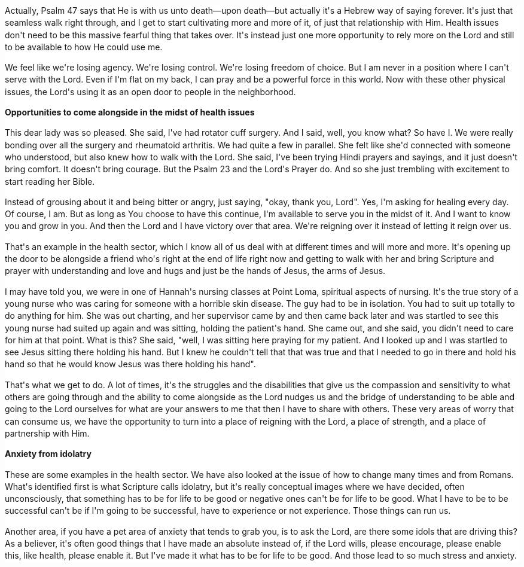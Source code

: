 Actually, Psalm 47 says that He is with us unto death—upon death—but actually it's a Hebrew way of saying forever. It's just that seamless walk right through, and I get to start cultivating more and more of it, of just that relationship with Him. Health issues don't need to be this massive fearful thing that takes over. It's instead just one more opportunity to rely more on the Lord and still to be available to how He could use me.

We feel like we're losing agency. We're losing control. We're losing freedom of choice. But I am never in a position where I can't serve with the Lord. Even if I'm flat on my back, I can pray and be a powerful force in this world. Now with these other physical issues, the Lord's using it as an open door to people in the neighborhood.

**Opportunities to come alongside in the midst of health issues**

This dear lady was so pleased. She said, I've had rotator cuff surgery. And I said, well, you know what? So have I. We were really bonding over all the surgery and rheumatoid arthritis. We had quite a few in parallel. She felt like she'd connected with someone who understood, but also knew how to walk with the Lord. She said, I've been trying Hindi prayers and sayings, and it just doesn't bring comfort. It doesn't bring courage. But the Psalm 23 and the Lord's Prayer do. And so she just trembling with excitement to start reading her Bible.

Instead of grousing about it and being bitter or angry, just saying, "okay, thank you, Lord". Yes, I'm asking for healing every day. Of course, I am. But as long as You choose to have this continue, I'm available to serve you in the midst of it. And I want to know you and grow in you. And then the Lord and I have victory over that area. We're reigning over it instead of letting it reign over us.

That's an example in the health sector, which I know all of us deal with at different times and will more and more. It's opening up the door to be alongside a friend who's right at the end of life right now and getting to walk with her and bring Scripture and prayer with understanding and love and hugs and just be the hands of Jesus, the arms of Jesus.

I may have told you, we were in one of Hannah's nursing classes at Point Loma, spiritual aspects of nursing. It's the true story of a young nurse who was caring for someone with a horrible skin disease. The guy had to be in isolation. You had to suit up totally to do anything for him. She was out charting, and her supervisor came by and then came back later and was startled to see this young nurse had suited up again and was sitting, holding the patient's hand. She came out, and she said, you didn't need to care for him at that point. What is this? She said, "well, I was sitting here praying for my patient. And I looked up and I was startled to see Jesus sitting there holding his hand. But I knew he couldn't tell that that was true and that I needed to go in there and hold his hand so that he would know Jesus was there holding his hand".

That's what we get to do. A lot of times, it's the struggles and the disabilities that give us the compassion and sensitivity to what others are going through and the ability to come alongside as the Lord nudges us and the bridge of understanding to be able and going to the Lord ourselves for what are your answers to me that then I have to share with others. These very areas of worry that can consume us, we have the opportunity to turn into a place of reigning with the Lord, a place of strength, and a place of partnership with Him.

**Anxiety from idolatry**

These are some examples in the health sector. We have also looked at the issue of how to change many times and from Romans. What's identified first is what Scripture calls idolatry, but it's really conceptual images where we have decided, often unconsciously, that something has to be for life to be good or negative ones can't be for life to be good. What I have to be to be successful can't be if I'm going to be successful, have to experience or not experience. Those things can run us.

Another area, if you have a pet area of anxiety that tends to grab you, is to ask the Lord, are there some idols that are driving this? As a believer, it's often good things that I have made an absolute instead of, if the Lord wills, please encourage, please enable this, like health, please enable it. But I've made it what has to be for life to be good. And those lead to so much stress and anxiety.
